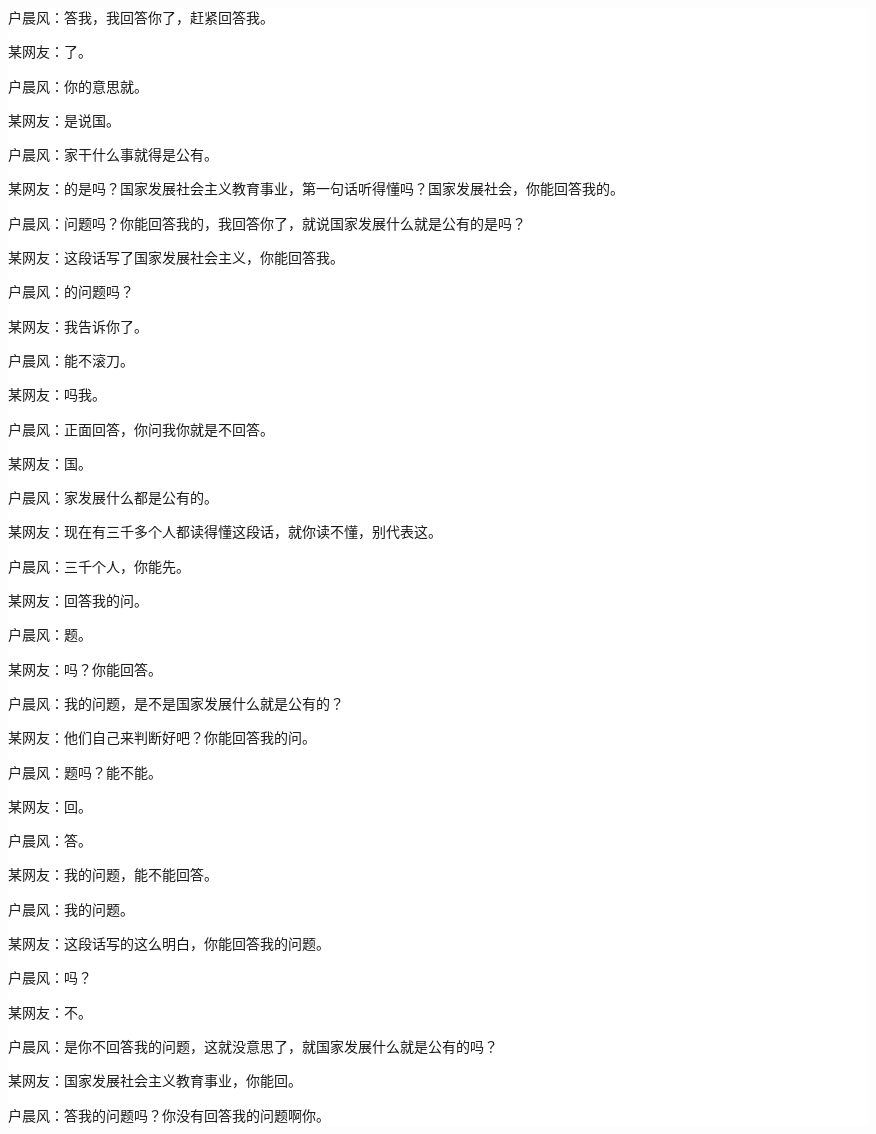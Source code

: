 户晨风：答我，我回答你了，赶紧回答我。

某网友：了。

户晨风：你的意思就。

某网友：是说国。

户晨风：家干什么事就得是公有。

某网友：的是吗？国家发展社会主义教育事业，第一句话听得懂吗？国家发展社会，你能回答我的。

户晨风：问题吗？你能回答我的，我回答你了，就说国家发展什么就是公有的是吗？

某网友：这段话写了国家发展社会主义，你能回答我。

户晨风：的问题吗？

某网友：我告诉你了。

户晨风：能不滚刀。

某网友：吗我。

户晨风：正面回答，你问我你就是不回答。

某网友：国。

户晨风：家发展什么都是公有的。

某网友：现在有三千多个人都读得懂这段话，就你读不懂，别代表这。

户晨风：三千个人，你能先。

某网友：回答我的问。

户晨风：题。

某网友：吗？你能回答。

户晨风：我的问题，是不是国家发展什么就是公有的？

某网友：他们自己来判断好吧？你能回答我的问。

户晨风：题吗？能不能。

某网友：回。

户晨风：答。

某网友：我的问题，能不能回答。

户晨风：我的问题。

某网友：这段话写的这么明白，你能回答我的问题。

户晨风：吗？

某网友：不。

户晨风：是你不回答我的问题，这就没意思了，就国家发展什么就是公有的吗？

某网友：国家发展社会主义教育事业，你能回。

户晨风：答我的问题吗？你没有回答我的问题啊你。

